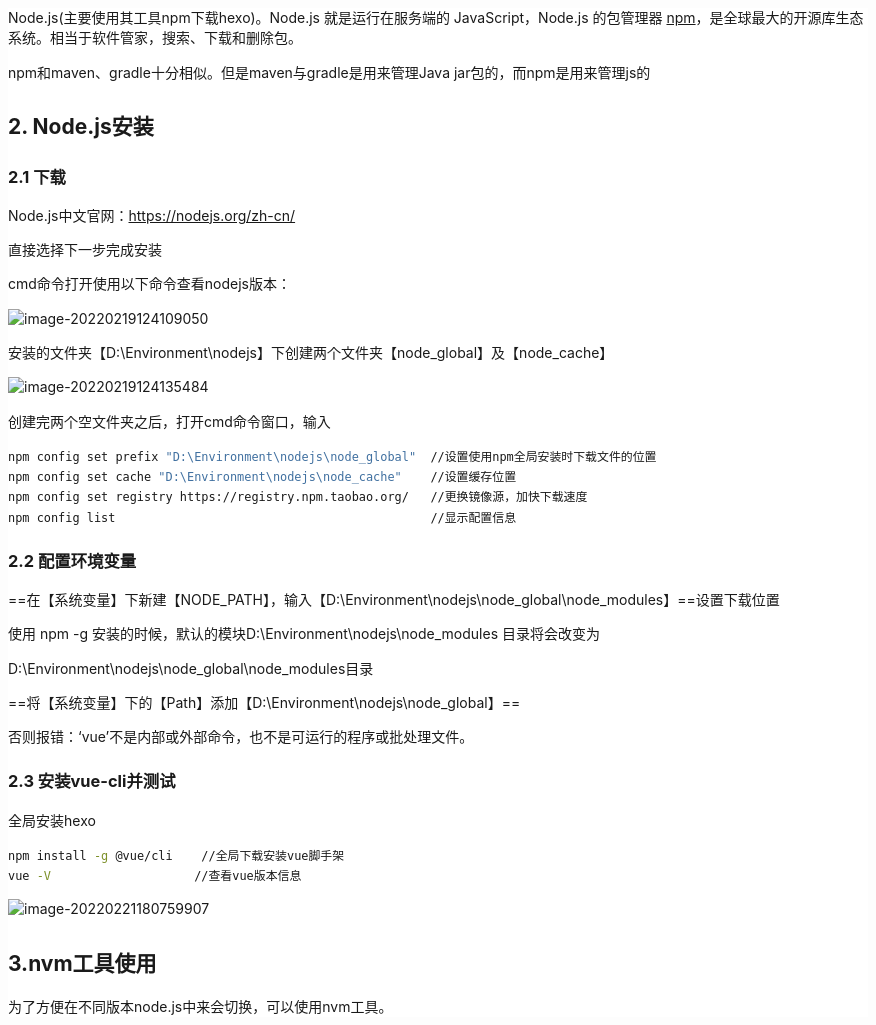 Node.js(主要使用其工具npm下载hexo)。Node.js 就是运行在服务端的 JavaScript，Node.js 的包管理器 [npm](https://www.npmjs.com/)，是全球最大的开源库生态系统。相当于软件管家，搜索、下载和删除包。

npm和maven、gradle十分相似。但是maven与gradle是用来管理Java jar包的，而npm是用来管理js的

## 2. Node.js安装

### 2.1 下载

Node.js中文官网：https://nodejs.org/zh-cn/

直接选择下一步完成安装

cmd命令打开使用以下命令查看nodejs版本：

![image-20220219124109050](https://img-blog.csdnimg.cn/img_convert/0f589e6540da9177d8bd1d90e8e2ae3e.png)

安装的文件夹【D:\Environment\nodejs】下创建两个文件夹【node_global】及【node_cache】

![image-20220219124135484](https://img-blog.csdnimg.cn/img_convert/cc22afb64f0bdf3a4d19ff1beebcd2fa.png)

创建完两个空文件夹之后，打开cmd命令窗口，输入

```bash
npm config set prefix "D:\Environment\nodejs\node_global"  //设置使用npm全局安装时下载文件的位置
npm config set cache "D:\Environment\nodejs\node_cache"    //设置缓存位置
npm config set registry https://registry.npm.taobao.org/   //更换镜像源，加快下载速度
npm config list                                            //显示配置信息
```

### 2.2 配置环境变量

==在【系统变量】下新建【NODE_PATH】，输入【D:\Environment\nodejs\node_global\node_modules】==设置下载位置

使用 npm -g 安装的时候，默认的模块D:\Environment\nodejs\node_modules 目录将会改变为

D:\Environment\nodejs\node_global\node_modules目录

==将【系统变量】下的【Path】添加【D:\Environment\nodejs\node_global】==

否则报错：‘vue’不是内部或外部命令，也不是可运行的程序或批处理文件。

### 2.3 安装vue-cli并测试

全局安装hexo

```bash
npm install -g @vue/cli    //全局下载安装vue脚手架
vue -V                    //查看vue版本信息
```

![image-20220221180759907](https://img-blog.csdnimg.cn/img_convert/82aff222f9c8f492180f86ab9a592502.png)

## 3.nvm工具使用

为了方便在不同版本node.js中来会切换，可以使用nvm工具。
